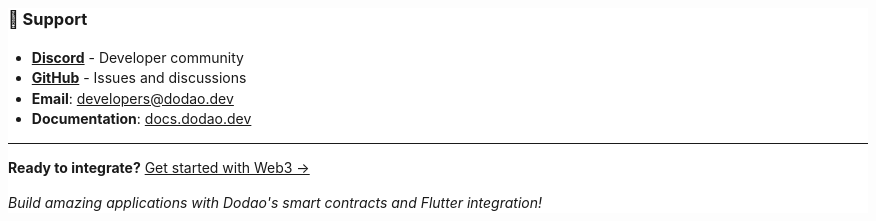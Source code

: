 ### 🤝 Support

- **[Discord](https://discord.gg/qJwsv45QTd)** - Developer community
- **[GitHub](https://github.com/devopsdao/devopsdao)** - Issues and discussions
- **Email**: developers@dodao.dev
- **Documentation**: [docs.dodao.dev](https://docs.dodao.dev)

---

**Ready to integrate?** [Get started with Web3 →](https://dodao.dev/developers)

*Build amazing applications with Dodao's smart contracts and Flutter integration!*

